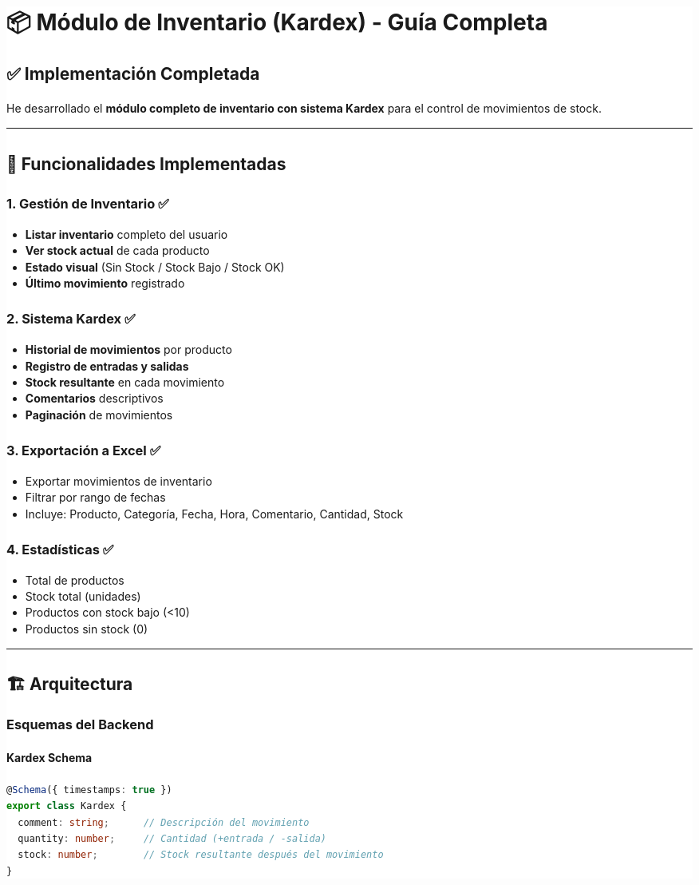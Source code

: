 # 📦 Módulo de Inventario (Kardex) - Guía Completa

## ✅ Implementación Completada

He desarrollado el **módulo completo de inventario con sistema Kardex** para el control de movimientos de stock.

---

## 🎯 Funcionalidades Implementadas

### **1. Gestión de Inventario** ✅
- **Listar inventario** completo del usuario
- **Ver stock actual** de cada producto
- **Estado visual** (Sin Stock / Stock Bajo / Stock OK)
- **Último movimiento** registrado

### **2. Sistema Kardex** ✅
- **Historial de movimientos** por producto
- **Registro de entradas y salidas**
- **Stock resultante** en cada movimiento
- **Comentarios** descriptivos
- **Paginación** de movimientos

### **3. Exportación a Excel** ✅
- Exportar movimientos de inventario
- Filtrar por rango de fechas
- Incluye: Producto, Categoría, Fecha, Hora, Comentario, Cantidad, Stock

### **4. Estadísticas** ✅
- Total de productos
- Stock total (unidades)
- Productos con stock bajo (<10)
- Productos sin stock (0)

---

## 🏗️ Arquitectura

### **Esquemas del Backend**

#### **Kardex Schema**
```typescript
@Schema({ timestamps: true })
export class Kardex {
  comment: string;      // Descripción del movimiento
  quantity: number;     // Cantidad (+entrada / -salida)
  stock: number;        // Stock resultante después del movimiento
}
```
